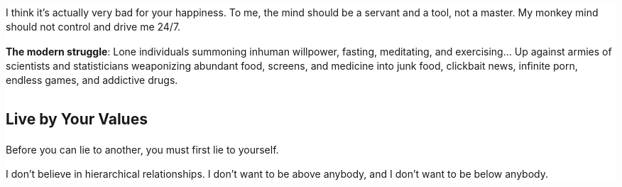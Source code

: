 I think it’s actually very bad for your happiness. To me, the mind should be a servant and a tool, not a master. My monkey mind should not control and drive me 24/7.

**The modern struggle**: Lone individuals summoning inhuman willpower, fasting, meditating, and exercising… Up against armies of scientists and statisticians weaponizing abundant food, screens, and medicine into junk food, clickbait news, infinite porn, endless games, and addictive drugs.

## Live by Your Values

Before you can lie to another, you must first lie to yourself.

I don’t believe in hierarchical relationships. I don’t want to be above anybody, and I don’t want to be below anybody.
